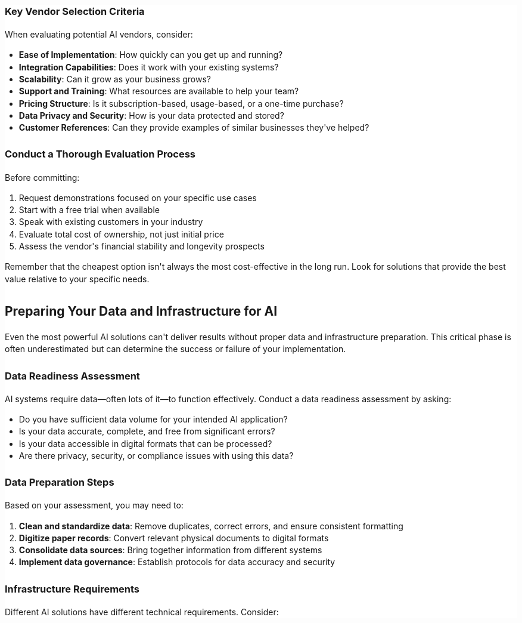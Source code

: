 ### Key Vendor Selection Criteria

When evaluating potential AI vendors, consider:

* **Ease of Implementation**: How quickly can you get up and running?
* **Integration Capabilities**: Does it work with your existing systems?
* **Scalability**: Can it grow as your business grows?
* **Support and Training**: What resources are available to help your team?
* **Pricing Structure**: Is it subscription-based, usage-based, or a one-time purchase?
* **Data Privacy and Security**: How is your data protected and stored?
* **Customer References**: Can they provide examples of similar businesses they've helped?

### Conduct a Thorough Evaluation Process

Before committing:

1. Request demonstrations focused on your specific use cases
2. Start with a free trial when available
3. Speak with existing customers in your industry
4. Evaluate total cost of ownership, not just initial price
5. Assess the vendor's financial stability and longevity prospects

Remember that the cheapest option isn't always the most cost-effective in the long run. Look for solutions that provide the best value relative to your specific needs.

## Preparing Your Data and Infrastructure for AI

Even the most powerful AI solutions can't deliver results without proper data and infrastructure preparation. This critical phase is often underestimated but can determine the success or failure of your implementation.

### Data Readiness Assessment

AI systems require data—often lots of it—to function effectively. Conduct a data readiness assessment by asking:

* Do you have sufficient data volume for your intended AI application?
* Is your data accurate, complete, and free from significant errors?
* Is your data accessible in digital formats that can be processed?
* Are there privacy, security, or compliance issues with using this data?

### Data Preparation Steps

Based on your assessment, you may need to:

1. **Clean and standardize data**: Remove duplicates, correct errors, and ensure consistent formatting
2. **Digitize paper records**: Convert relevant physical documents to digital formats
3. **Consolidate data sources**: Bring together information from different systems
4. **Implement data governance**: Establish protocols for data accuracy and security

### Infrastructure Requirements

Different AI solutions have different technical requirements. Consider:
